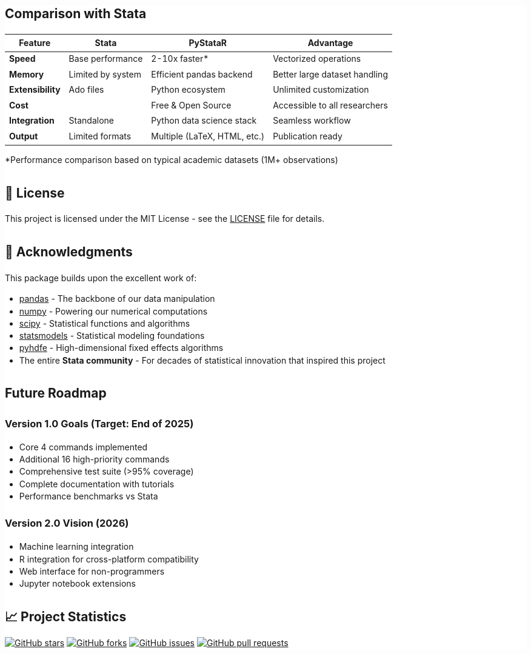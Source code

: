 ## Comparison with Stata

| Feature | Stata | PyStataR | Advantage |
|---------|-------|-------------------|-----------|
| **Speed** | Base performance | 2-10x faster* | Vectorized operations |
| **Memory** | Limited by system | Efficient pandas backend | Better large dataset handling |
| **Extensibility** | Ado files | Python ecosystem | Unlimited customization |
| **Cost** | $$$$ | Free & Open Source | Accessible to all researchers |
| **Integration** | Standalone | Python data science stack | Seamless workflow |
| **Output** | Limited formats | Multiple (LaTeX, HTML, etc.) | Publication ready |

*Performance comparison based on typical academic datasets (1M+ observations)

## 📄 License

This project is licensed under the MIT License - see the [LICENSE](LICENSE) file for details.

## 🙏 Acknowledgments

This package builds upon the excellent work of:
- [pandas](https://pandas.pydata.org/) - The backbone of our data manipulation
- [numpy](https://numpy.org/) - Powering our numerical computations
- [scipy](https://scipy.org/) - Statistical functions and algorithms
- [statsmodels](https://www.statsmodels.org/) - Statistical modeling foundations
- [pyhdfe](https://github.com/jeffgortmaker/pyhdfe) - High-dimensional fixed effects algorithms
- The entire **Stata community** - For decades of statistical innovation that inspired this project

##  Future Roadmap

### Version 1.0 Goals (Target: End of 2025)
-  Core 4 commands implemented
-  Additional 16 high-priority commands
-  Comprehensive test suite (>95% coverage)
-  Complete documentation with tutorials
-  Performance benchmarks vs Stata

### Version 2.0 Vision (2026)
-  Machine learning integration
-  R integration for cross-platform compatibility
-  Web interface for non-programmers
-  Jupyter notebook extensions

## 📈 Project Statistics

[![GitHub stars](https://img.shields.io/github/stars/brycewang-stanford/PyStataR?style=social)](https://github.com/brycewang-stanford/PyStataR/stargazers)
[![GitHub forks](https://img.shields.io/github/forks/brycewang-stanford/PyStataR?style=social)](https://github.com/brycewang-stanford/PyStataR/network)
[![GitHub issues](https://img.shields.io/github/issues/brycewang-stanford/PyStataR)](https://github.com/brycewang-stanford/PyStataR/issues)
[![GitHub pull requests](https://img.shields.io/github/issues-pr/brycewang-stanford/PyStataR)](https://github.com/brycewang-stanford/PyStataR/pulls)
